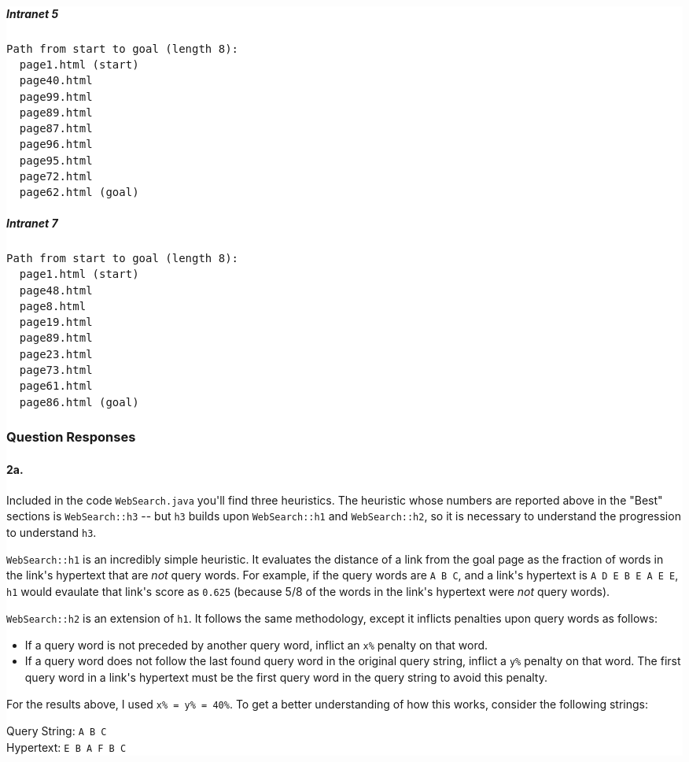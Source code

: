 ##### Intranet 5

<pre>
Path from start to goal (length 8):
  page1.html (start)
  page40.html
  page99.html
  page89.html
  page87.html
  page96.html
  page95.html
  page72.html
  page62.html (goal)</pre>

##### Intranet 7

<pre>
Path from start to goal (length 8):
  page1.html (start)
  page48.html
  page8.html
  page19.html
  page89.html
  page23.html
  page73.html
  page61.html
  page86.html (goal)</pre>

### Question Responses

#### 2a.

Included in the code `WebSearch.java` you'll find three heuristics. The heuristic whose numbers are reported above in the "Best" sections is `WebSearch::h3` -- but `h3` builds upon `WebSearch::h1` and `WebSearch::h2`, so it is necessary to understand the progression to understand `h3`.

`WebSearch::h1` is an incredibly simple heuristic. It evaluates the distance of a link from the goal page as the fraction of words in the link's hypertext that are *not* query words. For example, if the query words are `A B C`, and a link's hypertext is `A D E B E A E E`, `h1` would evaulate that link's score as `0.625` (because 5/8 of the words in the link's hypertext were *not* query words).

`WebSearch::h2` is an extension of `h1`. It follows the same methodology, except it inflicts penalties upon query words as follows:

 - If a query word is not preceded by another query word, inflict an `x%` penalty on that word.
 - If a query word does not follow the last found query word in the original query string, inflict a `y%` penalty on that word. The first query word in a link's hypertext must be the first query word in the query string to avoid this penalty.

For the results above, I used `x% = y% = 40%`. To get a better understanding of how this works, consider the following strings:

Query String: `A B C`<br>
Hypertext: `E B A F B C`
